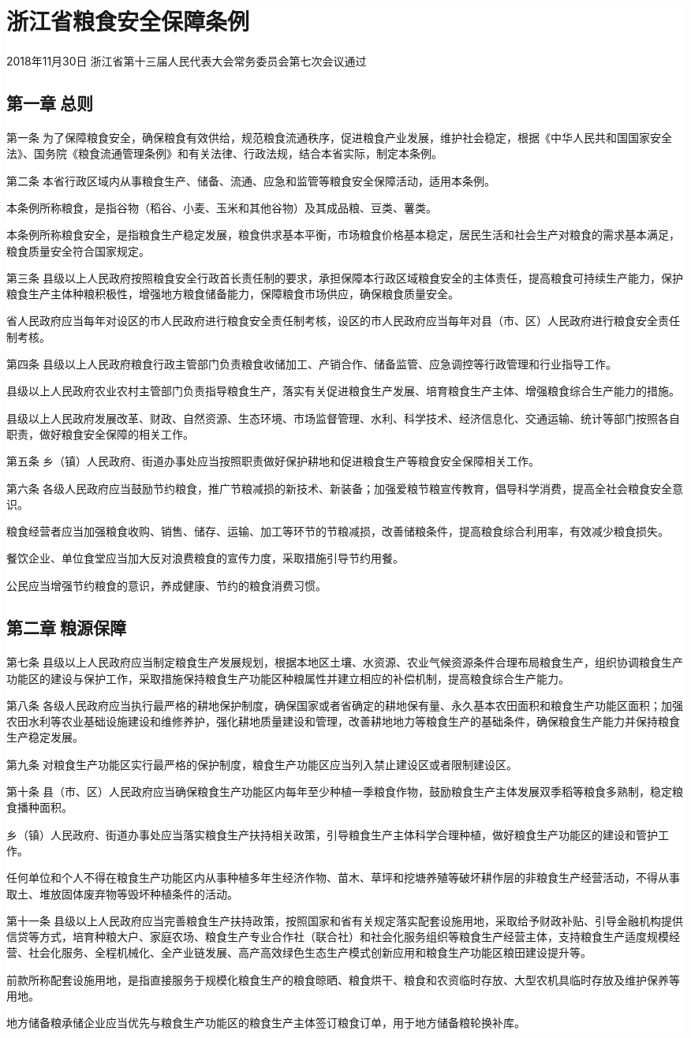 # 浙江省粮食安全保障条例

2018年11月30日 浙江省第十三届人民代表大会常务委员会第七次会议通过



## 第一章  总则

第一条 为了保障粮食安全，确保粮食有效供给，规范粮食流通秩序，促进粮食产业发展，维护社会稳定，根据《中华人民共和国国家安全法》、国务院《粮食流通管理条例》和有关法律、行政法规，结合本省实际，制定本条例。

第二条 本省行政区域内从事粮食生产、储备、流通、应急和监管等粮食安全保障活动，适用本条例。

本条例所称粮食，是指谷物（稻谷、小麦、玉米和其他谷物）及其成品粮、豆类、薯类。

本条例所称粮食安全，是指粮食生产稳定发展，粮食供求基本平衡，市场粮食价格基本稳定，居民生活和社会生产对粮食的需求基本满足，粮食质量安全符合国家规定。

第三条 县级以上人民政府按照粮食安全行政首长责任制的要求，承担保障本行政区域粮食安全的主体责任，提高粮食可持续生产能力，保护粮食生产主体种粮积极性，增强地方粮食储备能力，保障粮食市场供应，确保粮食质量安全。

省人民政府应当每年对设区的市人民政府进行粮食安全责任制考核，设区的市人民政府应当每年对县（市、区）人民政府进行粮食安全责任制考核。

第四条 县级以上人民政府粮食行政主管部门负责粮食收储加工、产销合作、储备监管、应急调控等行政管理和行业指导工作。

县级以上人民政府农业农村主管部门负责指导粮食生产，落实有关促进粮食生产发展、培育粮食生产主体、增强粮食综合生产能力的措施。

县级以上人民政府发展改革、财政、自然资源、生态环境、市场监督管理、水利、科学技术、经济信息化、交通运输、统计等部门按照各自职责，做好粮食安全保障的相关工作。

第五条 乡（镇）人民政府、街道办事处应当按照职责做好保护耕地和促进粮食生产等粮食安全保障相关工作。

第六条 各级人民政府应当鼓励节约粮食，推广节粮减损的新技术、新装备；加强爱粮节粮宣传教育，倡导科学消费，提高全社会粮食安全意识。

粮食经营者应当加强粮食收购、销售、储存、运输、加工等环节的节粮减损，改善储粮条件，提高粮食综合利用率，有效减少粮食损失。

餐饮企业、单位食堂应当加大反对浪费粮食的宣传力度，采取措施引导节约用餐。

公民应当增强节约粮食的意识，养成健康、节约的粮食消费习惯。

## 第二章  粮源保障

第七条 县级以上人民政府应当制定粮食生产发展规划，根据本地区土壤、水资源、农业气候资源条件合理布局粮食生产，组织协调粮食生产功能区的建设与保护工作，采取措施保持粮食生产功能区种粮属性并建立相应的补偿机制，提高粮食综合生产能力。

第八条 各级人民政府应当执行最严格的耕地保护制度，确保国家或者省确定的耕地保有量、永久基本农田面积和粮食生产功能区面积；加强农田水利等农业基础设施建设和维修养护，强化耕地质量建设和管理，改善耕地地力等粮食生产的基础条件，确保粮食生产能力并保持粮食生产稳定发展。

第九条 对粮食生产功能区实行最严格的保护制度，粮食生产功能区应当列入禁止建设区或者限制建设区。

第十条 县（市、区）人民政府应当确保粮食生产功能区内每年至少种植一季粮食作物，鼓励粮食生产主体发展双季稻等粮食多熟制，稳定粮食播种面积。

乡（镇）人民政府、街道办事处应当落实粮食生产扶持相关政策，引导粮食生产主体科学合理种植，做好粮食生产功能区的建设和管护工作。

任何单位和个人不得在粮食生产功能区内从事种植多年生经济作物、苗木、草坪和挖塘养殖等破坏耕作层的非粮食生产经营活动，不得从事取土、堆放固体废弃物等毁坏种植条件的活动。

第十一条 县级以上人民政府应当完善粮食生产扶持政策，按照国家和省有关规定落实配套设施用地，采取给予财政补贴、引导金融机构提供信贷等方式，培育种粮大户、家庭农场、粮食生产专业合作社（联合社）和社会化服务组织等粮食生产经营主体，支持粮食生产适度规模经营、社会化服务、全程机械化、全产业链发展、高产高效绿色生态生产模式创新应用和粮食生产功能区粮田建设提升等。

前款所称配套设施用地，是指直接服务于规模化粮食生产的粮食晾晒、粮食烘干、粮食和农资临时存放、大型农机具临时存放及维护保养等用地。

地方储备粮承储企业应当优先与粮食生产功能区的粮食生产主体签订粮食订单，用于地方储备粮轮换补库。
